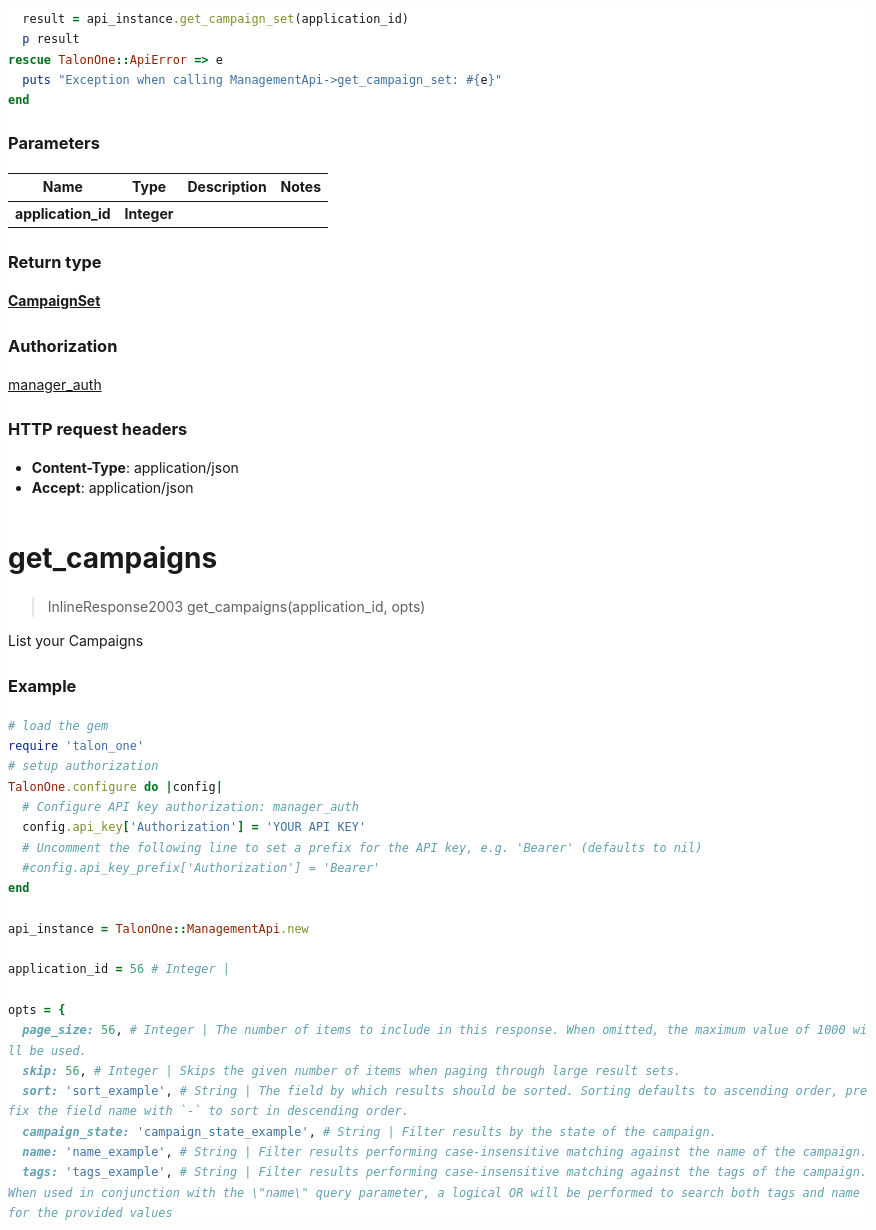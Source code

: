 ```ruby
  result = api_instance.get_campaign_set(application_id)
  p result
rescue TalonOne::ApiError => e
  puts "Exception when calling ManagementApi->get_campaign_set: #{e}"
end
```

### Parameters

Name | Type | Description  | Notes
------------- | ------------- | ------------- | -------------
 **application_id** | **Integer**|  | 

### Return type

[**CampaignSet**](CampaignSet.md)

### Authorization

[manager_auth](../README.md#manager_auth)

### HTTP request headers

 - **Content-Type**: application/json
 - **Accept**: application/json



# **get_campaigns**
> InlineResponse2003 get_campaigns(application_id, opts)

List your Campaigns



### Example
```ruby
# load the gem
require 'talon_one'
# setup authorization
TalonOne.configure do |config|
  # Configure API key authorization: manager_auth
  config.api_key['Authorization'] = 'YOUR API KEY'
  # Uncomment the following line to set a prefix for the API key, e.g. 'Bearer' (defaults to nil)
  #config.api_key_prefix['Authorization'] = 'Bearer'
end

api_instance = TalonOne::ManagementApi.new

application_id = 56 # Integer | 

opts = { 
  page_size: 56, # Integer | The number of items to include in this response. When omitted, the maximum value of 1000 will be used.
  skip: 56, # Integer | Skips the given number of items when paging through large result sets.
  sort: 'sort_example', # String | The field by which results should be sorted. Sorting defaults to ascending order, prefix the field name with `-` to sort in descending order.
  campaign_state: 'campaign_state_example', # String | Filter results by the state of the campaign.
  name: 'name_example', # String | Filter results performing case-insensitive matching against the name of the campaign.
  tags: 'tags_example', # String | Filter results performing case-insensitive matching against the tags of the campaign. When used in conjunction with the \"name\" query parameter, a logical OR will be performed to search both tags and name for the provided values 
```